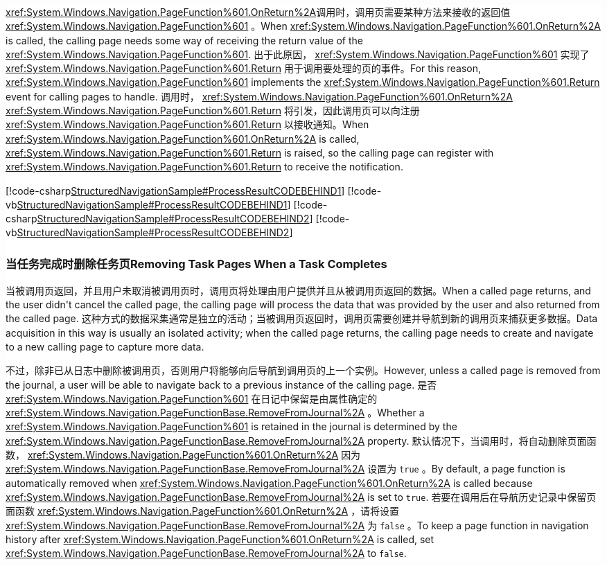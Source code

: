 <span data-ttu-id="6dd55-172"><xref:System.Windows.Navigation.PageFunction%601.OnReturn%2A>调用时，调用页需要某种方法来接收的返回值 <xref:System.Windows.Navigation.PageFunction%601> 。</span><span class="sxs-lookup"><span data-stu-id="6dd55-172">When <xref:System.Windows.Navigation.PageFunction%601.OnReturn%2A> is called, the calling page needs some way of receiving the return value of the <xref:System.Windows.Navigation.PageFunction%601>.</span></span> <span data-ttu-id="6dd55-173">出于此原因， <xref:System.Windows.Navigation.PageFunction%601> 实现了 <xref:System.Windows.Navigation.PageFunction%601.Return> 用于调用要处理的页的事件。</span><span class="sxs-lookup"><span data-stu-id="6dd55-173">For this reason, <xref:System.Windows.Navigation.PageFunction%601> implements the <xref:System.Windows.Navigation.PageFunction%601.Return> event for calling pages to handle.</span></span> <span data-ttu-id="6dd55-174">调用时， <xref:System.Windows.Navigation.PageFunction%601.OnReturn%2A> <xref:System.Windows.Navigation.PageFunction%601.Return> 将引发，因此调用页可以向注册 <xref:System.Windows.Navigation.PageFunction%601.Return> 以接收通知。</span><span class="sxs-lookup"><span data-stu-id="6dd55-174">When <xref:System.Windows.Navigation.PageFunction%601.OnReturn%2A> is called, <xref:System.Windows.Navigation.PageFunction%601.Return> is raised, so the calling page can register with <xref:System.Windows.Navigation.PageFunction%601.Return> to receive the notification.</span></span>

[!code-csharp[StructuredNavigationSample#ProcessResultCODEBEHIND1](~/samples/snippets/csharp/VS_Snippets_Wpf/StructuredNavigationSample/CSharp/CallingPage.xaml.cs#processresultcodebehind1)]
[!code-vb[StructuredNavigationSample#ProcessResultCODEBEHIND1](~/samples/snippets/visualbasic/VS_Snippets_Wpf/StructuredNavigationSample/VisualBasic/CallingPage.xaml.vb#processresultcodebehind1)]
[!code-csharp[StructuredNavigationSample#ProcessResultCODEBEHIND2](~/samples/snippets/csharp/VS_Snippets_Wpf/StructuredNavigationSample/CSharp/CallingPage.xaml.cs#processresultcodebehind2)]
[!code-vb[StructuredNavigationSample#ProcessResultCODEBEHIND2](~/samples/snippets/visualbasic/VS_Snippets_Wpf/StructuredNavigationSample/VisualBasic/CallingPage.xaml.vb#processresultcodebehind2)]

### <a name="removing-task-pages-when-a-task-completes"></a><span data-ttu-id="6dd55-175">当任务完成时删除任务页</span><span class="sxs-lookup"><span data-stu-id="6dd55-175">Removing Task Pages When a Task Completes</span></span>

<span data-ttu-id="6dd55-176">当被调用页返回，并且用户未取消被调用页时，调用页将处理由用户提供并且从被调用页返回的数据。</span><span class="sxs-lookup"><span data-stu-id="6dd55-176">When a called page returns, and the user didn't cancel the called page, the calling page will process the data that was provided by the user and also returned from the called page.</span></span> <span data-ttu-id="6dd55-177">这种方式的数据采集通常是独立的活动；当被调用页返回时，调用页需要创建并导航到新的调用页来捕获更多数据。</span><span class="sxs-lookup"><span data-stu-id="6dd55-177">Data acquisition in this way is usually an isolated activity; when the called page returns, the calling page needs to create and navigate to a new calling page to capture more data.</span></span>

<span data-ttu-id="6dd55-178">不过，除非已从日志中删除被调用页，否则用户将能够向后导航到调用页的上一个实例。</span><span class="sxs-lookup"><span data-stu-id="6dd55-178">However, unless a called page is removed from the journal, a user will be able to navigate back to a previous instance of the calling page.</span></span> <span data-ttu-id="6dd55-179">是否 <xref:System.Windows.Navigation.PageFunction%601> 在日记中保留是由属性确定的 <xref:System.Windows.Navigation.PageFunctionBase.RemoveFromJournal%2A> 。</span><span class="sxs-lookup"><span data-stu-id="6dd55-179">Whether a <xref:System.Windows.Navigation.PageFunction%601> is retained in the journal is determined by the <xref:System.Windows.Navigation.PageFunctionBase.RemoveFromJournal%2A> property.</span></span> <span data-ttu-id="6dd55-180">默认情况下，当调用时，将自动删除页面函数， <xref:System.Windows.Navigation.PageFunction%601.OnReturn%2A> 因为 <xref:System.Windows.Navigation.PageFunctionBase.RemoveFromJournal%2A> 设置为 `true` 。</span><span class="sxs-lookup"><span data-stu-id="6dd55-180">By default, a page function is automatically removed when <xref:System.Windows.Navigation.PageFunction%601.OnReturn%2A> is called because <xref:System.Windows.Navigation.PageFunctionBase.RemoveFromJournal%2A> is set to `true`.</span></span> <span data-ttu-id="6dd55-181">若要在调用后在导航历史记录中保留页面函数 <xref:System.Windows.Navigation.PageFunction%601.OnReturn%2A> ，请将设置 <xref:System.Windows.Navigation.PageFunctionBase.RemoveFromJournal%2A> 为 `false` 。</span><span class="sxs-lookup"><span data-stu-id="6dd55-181">To keep a page function in navigation history after <xref:System.Windows.Navigation.PageFunction%601.OnReturn%2A> is called, set <xref:System.Windows.Navigation.PageFunctionBase.RemoveFromJournal%2A> to `false`.</span></span>
